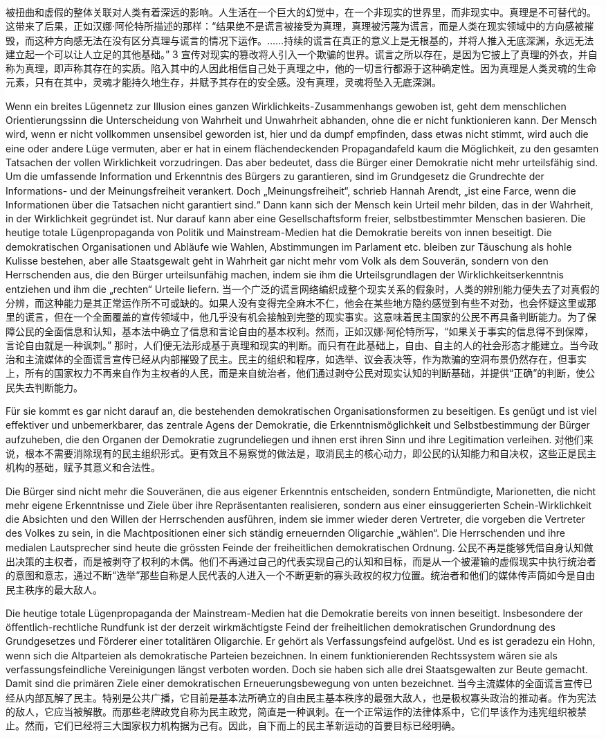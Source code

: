 被扭曲和虚假的整体关联对人类有着深远的影响。人生活在一个巨大的幻觉中，在一个非现实的世界里，而非现实中。真理是不可替代的。这带来了后果，正如汉娜·阿伦特所描述的那样：“结果绝不是谎言被接受为真理，真理被污蔑为谎言，而是人类在现实领域中的方向感被摧毁，而这种方向感无法在没有区分真理与谎言的情况下运作。……持续的谎言在真正的意义上是无根基的，并将人推入无底深渊，永远无法建立起一个可以让人立足的其他基础。” 3 宣传对现实的篡改将人引入一个欺骗的世界。谎言之所以存在，是因为它披上了真理的外衣，并自称为真理，即声称其存在的实质。陷入其中的人因此相信自己处于真理之中，他的一切言行都源于这种确定性。因为真理是人类灵魂的生命元素，只有在其中，灵魂才能持久地生存，并赋予其存在的安全感。没有真理，灵魂将坠入无底深渊。

Wenn ein breites Lügennetz zur Illusion eines ganzen Wirklichkeits-Zusammenhangs gewoben ist, geht dem menschlichen Orientierungssinn die Unterscheidung von Wahrheit und Unwahrheit abhanden, ohne die er nicht funktionieren kann. Der Mensch wird, wenn er nicht vollkommen unsensibel geworden ist, hier und da dumpf empfinden, dass etwas nicht stimmt, wird auch die eine oder andere Lüge vermuten, aber er hat in einem flächendeckenden Propagandafeld kaum die Möglichkeit, zu den gesamten Tatsachen der vollen Wirklichkeit vorzudringen. Das aber bedeutet, dass die Bürger einer Demokratie nicht mehr urteilsfähig sind. Um die umfassende Information und Erkenntnis des Bürgers zu garantieren, sind im Grundgesetz die Grundrechte der Informations- und der Meinungsfreiheit verankert. Doch „Meinungsfreiheit“, schrieb Hannah Arendt, „ist eine Farce, wenn die Informationen über die Tatsachen nicht garantiert sind.“ Dann kann sich der Mensch kein Urteil mehr bilden, das in der Wahrheit, in der Wirklichkeit gegründet ist. Nur darauf kann aber eine Gesellschaftsform freier, selbstbestimmter Menschen basieren. Die heutige totale Lügenpropaganda von Politik und Mainstream-Medien hat die Demokratie bereits von innen beseitigt. Die demokratischen Organisationen und Abläufe wie Wahlen, Abstimmungen im Parlament etc. bleiben zur Täuschung als hohle Kulisse bestehen, aber alle Staatsgewalt geht in Wahrheit gar nicht mehr vom Volk als dem Souverän, sondern von den Herrschenden aus, die den Bürger urteilsunfähig machen, indem sie ihm die Urteilsgrundlagen der Wirklichkeitserkenntnis entziehen und ihm die „rechten“ Urteile liefern.
当一个广泛的谎言网络编织成整个现实关系的假象时，人类的辨别能力便失去了对真假的分辨，而这种能力是其正常运作所不可或缺的。如果人没有变得完全麻木不仁，他会在某些地方隐约感觉到有些不对劲，也会怀疑这里或那里的谎言，但在一个全面覆盖的宣传领域中，他几乎没有机会接触到完整的现实事实。这意味着民主国家的公民不再具备判断能力。为了保障公民的全面信息和认知，基本法中确立了信息和言论自由的基本权利。然而，正如汉娜·阿伦特所写，“如果关于事实的信息得不到保障，言论自由就是一种讽刺。” 那时，人们便无法形成基于真理和现实的判断。而只有在此基础上，自由、自主的人的社会形态才能建立。当今政治和主流媒体的全面谎言宣传已经从内部摧毁了民主。民主的组织和程序，如选举、议会表决等，作为欺骗的空洞布景仍然存在，但事实上，所有的国家权力不再来自作为主权者的人民，而是来自统治者，他们通过剥夺公民对现实认知的判断基础，并提供“正确”的判断，使公民失去判断能力。

Für sie kommt es gar nicht darauf an, die bestehenden demokratischen Organisationsformen zu beseitigen. Es genügt und ist viel effektiver und unbemerkbarer, das zentrale Agens der Demokratie, die Erkenntnismöglichkeit und Selbstbestimmung der Bürger aufzuheben, die den Organen der Demokratie zugrundeliegen und ihnen erst ihren Sinn und ihre Legitimation verleihen.
对他们来说，根本不需要消除现有的民主组织形式。更有效且不易察觉的做法是，取消民主的核心动力，即公民的认知能力和自决权，这些正是民主机构的基础，赋予其意义和合法性。

Die Bürger sind nicht mehr die Souveränen, die aus eigener Erkenntnis entscheiden, sondern Entmündigte, Marionetten, die nicht mehr eigene Erkenntnisse und Ziele über ihre Repräsentanten realisieren, sondern aus einer einsuggerierten Schein-Wirklichkeit die Absichten und den Willen der Herrschenden ausführen, indem sie immer wieder deren Vertreter, die vorgeben die Vertreter des Volkes zu sein, in die Machtpositionen einer sich ständig erneuernden Oligarchie „wählen“. Die Herrschenden und ihre medialen Lautsprecher sind heute die grössten Feinde der freiheitlichen demokratischen Ordnung.
公民不再是能够凭借自身认知做出决策的主权者，而是被剥夺了权利的木偶。他们不再通过自己的代表实现自己的认知和目标，而是从一个被灌输的虚假现实中执行统治者的意图和意志，通过不断“选举”那些自称是人民代表的人进入一个不断更新的寡头政权的权力位置。统治者和他们的媒体传声筒如今是自由民主秩序的最大敌人。

Die heutige totale Lügenpropaganda der Mainstream-Medien hat die Demokratie bereits von innen beseitigt. Insbesondere der öffentlich-rechtliche Rundfunk ist der derzeit wirkmächtigste Feind der freiheitlichen demokratischen Grundordnung des Grundgesetzes und Förderer einer totalitären Oligarchie. Er gehört als Verfassungsfeind aufgelöst. Und es ist geradezu ein Hohn, wenn sich die Altparteien als demokratische Parteien bezeichnen. In einem funktionierenden Rechtssystem wären sie als verfassungsfeindliche Vereinigungen längst verboten worden. Doch sie haben sich alle drei Staatsgewalten zur Beute gemacht. Damit sind die primären Ziele einer demokratischen Erneuerungsbewegung von unten bezeichnet.
当今主流媒体的全面谎言宣传已经从内部瓦解了民主。特别是公共广播，它目前是基本法所确立的自由民主基本秩序的最强大敌人，也是极权寡头政治的推动者。作为宪法的敌人，它应当被解散。而那些老牌政党自称为民主政党，简直是一种讽刺。在一个正常运作的法律体系中，它们早该作为违宪组织被禁止。然而，它们已经将三大国家权力机构据为己有。因此，自下而上的民主革新运动的首要目标已经明确。
